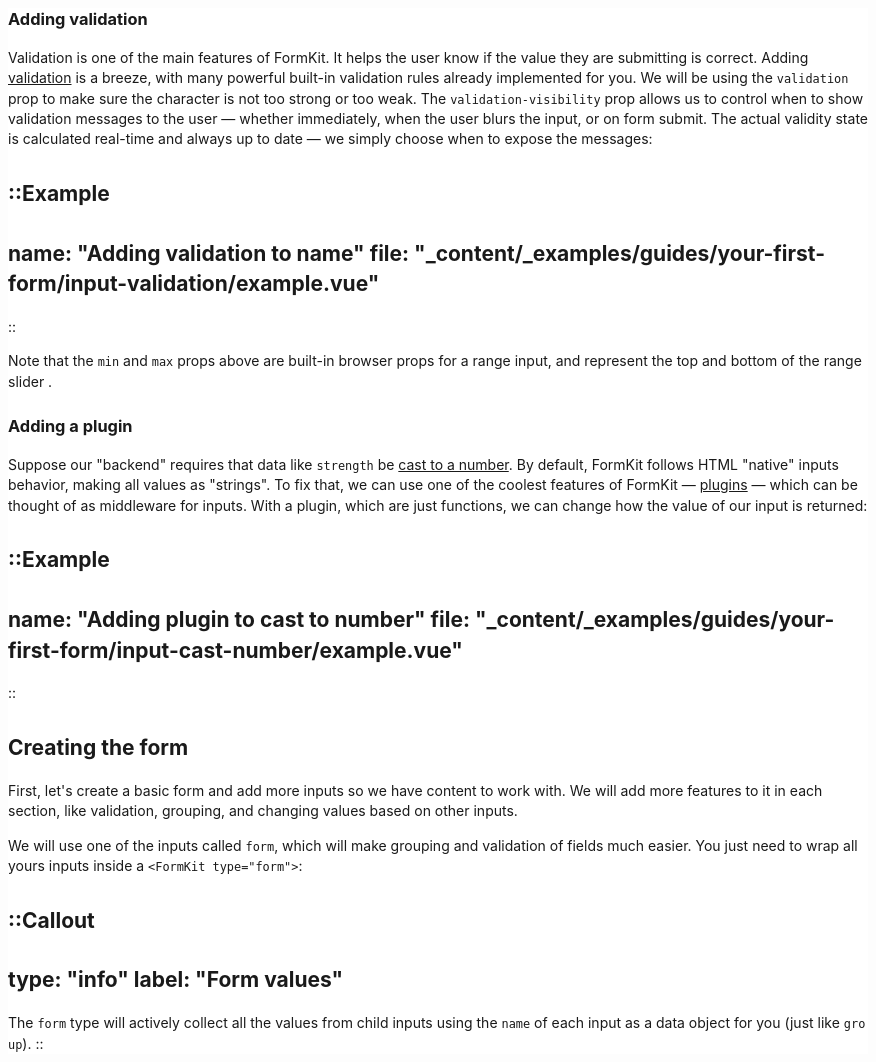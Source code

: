 ### Adding validation

Validation is one of the main features of FormKit. It helps the user know if the value they are submitting is correct. Adding [validation](/essentials/validation) is a breeze, with many powerful built-in validation rules already implemented for you. We will be using the `validation` prop to make sure the character is not too strong or too weak. The `validation-visibility` prop allows us to control when to show validation messages to the user — whether immediately, when the user blurs the input, or on form submit. The actual validity state is calculated real-time and always up to date — we simply choose when to expose the messages:

::Example
---
name: "Adding validation to name"
file: "_content/_examples/guides/your-first-form/input-validation/example.vue"
---
::


Note that the `min` and `max` props above are built-in browser props for a range input, and represent the top and bottom of the range slider .

### Adding a plugin

Suppose our "backend" requires that data like `strength` be [cast to a number](https://formkit.link/b37c7d36263ab0ee1bd626aa0a405b93). By default, FormKit follows HTML "native" inputs behavior, making all values as "strings". To fix that, we can use one of the coolest features of FormKit — [plugins](/essentials/architecture#plugins) — which can be thought of as middleware for inputs. With a plugin, which are just functions, we can change how the value of our input is returned:

::Example
---
name: "Adding plugin to cast to number"
file: "_content/_examples/guides/your-first-form/input-cast-number/example.vue"
---
::

## Creating the form

First, let's create a basic form and add more inputs so we have content to work with. We will add more features to it in each section, like validation, grouping, and changing values based on other inputs.

We will use one of the inputs called `form`, which will make grouping and validation of fields much easier. You just need to wrap all yours inputs inside a `<FormKit type="form">`:

::Callout
---
type: "info"
label: "Form values"
---
The <code>form</code> type will actively collect all the values from child inputs using the <code>name</code> of each input as a data object for you (just like <code>group</code>).
::
